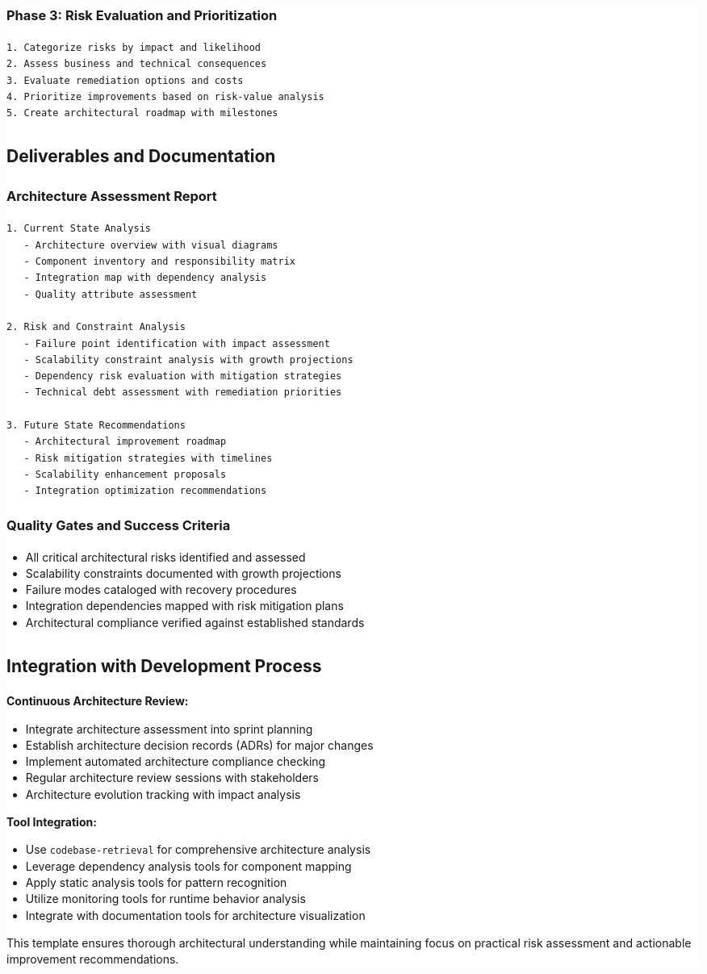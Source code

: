 ### Phase 3: Risk Evaluation and Prioritization
```
1. Categorize risks by impact and likelihood
2. Assess business and technical consequences
3. Evaluate remediation options and costs
4. Prioritize improvements based on risk-value analysis
5. Create architectural roadmap with milestones
```

## Deliverables and Documentation

### Architecture Assessment Report
```
1. Current State Analysis
   - Architecture overview with visual diagrams
   - Component inventory and responsibility matrix
   - Integration map with dependency analysis
   - Quality attribute assessment

2. Risk and Constraint Analysis
   - Failure point identification with impact assessment
   - Scalability constraint analysis with growth projections
   - Dependency risk evaluation with mitigation strategies
   - Technical debt assessment with remediation priorities

3. Future State Recommendations
   - Architectural improvement roadmap
   - Risk mitigation strategies with timelines
   - Scalability enhancement proposals
   - Integration optimization recommendations
```

### Quality Gates and Success Criteria
- All critical architectural risks identified and assessed
- Scalability constraints documented with growth projections
- Failure modes cataloged with recovery procedures
- Integration dependencies mapped with risk mitigation plans
- Architectural compliance verified against established standards

## Integration with Development Process

**Continuous Architecture Review:**
- Integrate architecture assessment into sprint planning
- Establish architecture decision records (ADRs) for major changes
- Implement automated architecture compliance checking
- Regular architecture review sessions with stakeholders
- Architecture evolution tracking with impact analysis

**Tool Integration:**
- Use `codebase-retrieval` for comprehensive architecture analysis
- Leverage dependency analysis tools for component mapping
- Apply static analysis tools for pattern recognition
- Utilize monitoring tools for runtime behavior analysis
- Integrate with documentation tools for architecture visualization

This template ensures thorough architectural understanding while maintaining focus on practical risk assessment and actionable improvement recommendations.